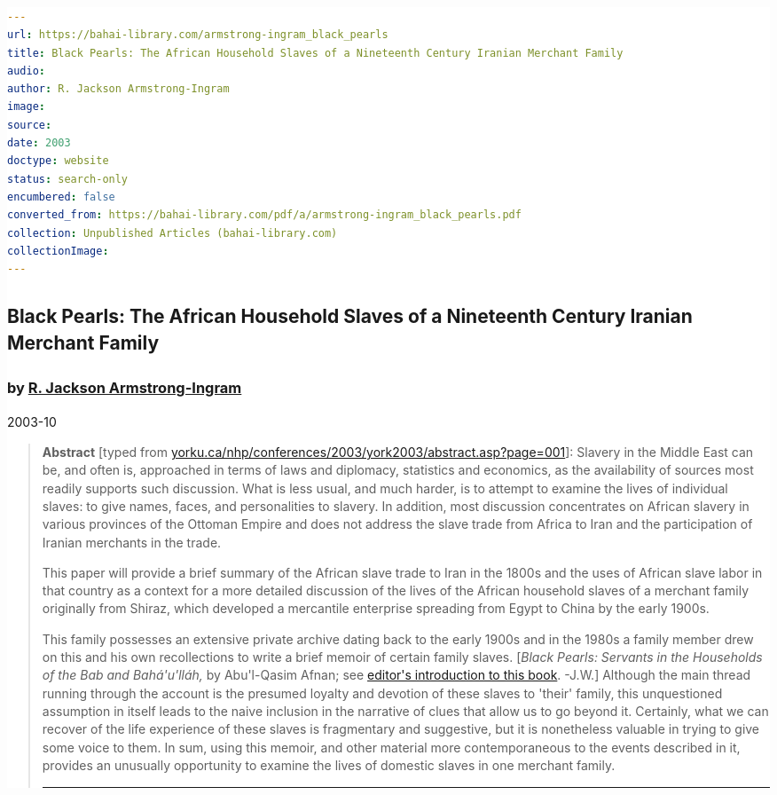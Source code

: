 ```yaml
---
url: https://bahai-library.com/armstrong-ingram_black_pearls
title: Black Pearls: The African Household Slaves of a Nineteenth Century Iranian Merchant Family
audio: 
author: R. Jackson Armstrong-Ingram
image: 
source: 
date: 2003
doctype: website
status: search-only
encumbered: false
converted_from: https://bahai-library.com/pdf/a/armstrong-ingram_black_pearls.pdf
collection: Unpublished Articles (bahai-library.com)
collectionImage: 
---
```



## Black Pearls: The African Household Slaves of a Nineteenth Century Iranian Merchant Family

### by [R. Jackson Armstrong-Ingram](https://bahai-library.com/author/R.+Jackson+Armstrong-Ingram)

2003-10


> **Abstract** \[typed from [yorku.ca/nhp/conferences/2003/york2003/abstract.asp?page=001](http://www.yorku.ca/nhp/conferences/2003/york2003/abstract.asp?page=001)\]: Slavery in the Middle East can be, and often is, approached in terms of laws and diplomacy, statistics and economics, as the availability of sources most readily supports such discussion. What is less usual, and much harder, is to attempt to examine the lives of individual slaves: to give names, faces, and personalities to slavery. In addition, most discussion concentrates on African slavery in various provinces of the Ottoman Empire and does not address the slave trade from Africa to Iran and the participation of Iranian merchants in the trade.
> 
> This paper will provide a brief summary of the African slave trade to Iran in the 1800s and the uses of African slave labor in that country as a context for a more detailed discussion of the lives of the African household slaves of a merchant family originally from Shiraz, which developed a mercantile enterprise spreading from Egypt to China by the early 1900s.
> 
> This family possesses an extensive private archive dating back to the early 1900s and in the 1980s a family member drew on this and his own recollections to write a brief memoir of certain family slaves. \[_Black Pearls: Servants in the Households of the Bab and Bahá'u'lláh,_ by Abu'l-Qasim Afnan; see [editor's introduction to this book](http://bahai-library.com/lee_black_pearls_notes). -J.W.\] Although the main thread running through the account is the presumed loyalty and devotion of these slaves to 'their' family, this unquestioned assumption in itself leads to the naive inclusion in the narrative of clues that allow us to go beyond it. Certainly, what we can recover of the life experience of these slaves is fragmentary and suggestive, but it is nonetheless valuable in trying to give some voice to them. In sum, using this memoir, and other material more contemporaneous to the events described in it, provides an unusually opportunity to examine the lives of domestic slaves in one merchant family.
> 
> * * *
